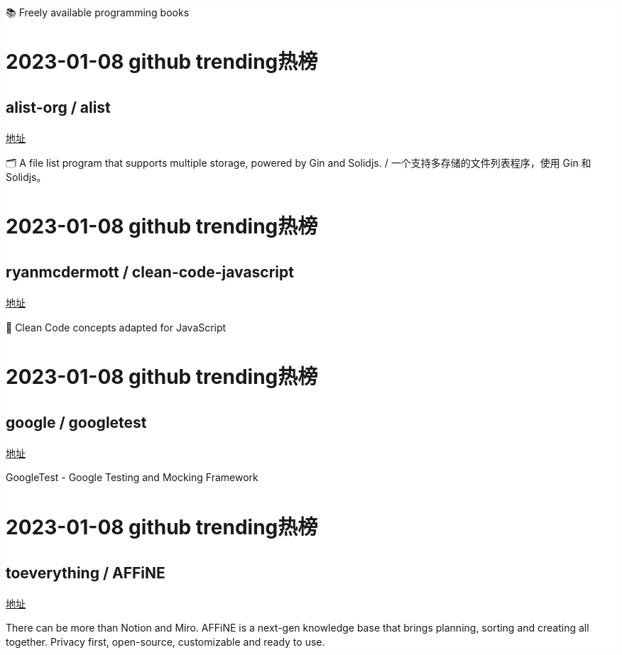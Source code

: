 📚
Freely available programming books
# 2023-01-08 github trending热榜
## alist-org / alist
[地址](/alist-org/alist)

🗂️
A file list program that supports multiple storage, powered by Gin and Solidjs. / 一个支持多存储的文件列表程序，使用 Gin 和 Solidjs。
# 2023-01-08 github trending热榜
## ryanmcdermott / clean-code-javascript
[地址](/ryanmcdermott/clean-code-javascript)

🛁
Clean Code concepts adapted for JavaScript
# 2023-01-08 github trending热榜
## google / googletest
[地址](/google/googletest)

GoogleTest - Google Testing and Mocking Framework
# 2023-01-08 github trending热榜
## toeverything / AFFiNE
[地址](/toeverything/AFFiNE)

There can be more than Notion and Miro. AFFiNE is a next-gen knowledge base that brings planning, sorting and creating all together. Privacy first, open-source, customizable and ready to use.
